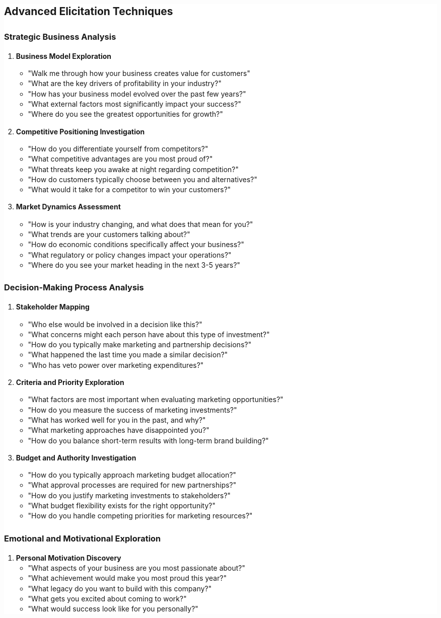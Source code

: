 ## Advanced Elicitation Techniques

### Strategic Business Analysis
1. **Business Model Exploration**
   - "Walk me through how your business creates value for customers"
   - "What are the key drivers of profitability in your industry?"
   - "How has your business model evolved over the past few years?"
   - "What external factors most significantly impact your success?"
   - "Where do you see the greatest opportunities for growth?"

2. **Competitive Positioning Investigation**
   - "How do you differentiate yourself from competitors?"
   - "What competitive advantages are you most proud of?"
   - "What threats keep you awake at night regarding competition?"
   - "How do customers typically choose between you and alternatives?"
   - "What would it take for a competitor to win your customers?"

3. **Market Dynamics Assessment**
   - "How is your industry changing, and what does that mean for you?"
   - "What trends are your customers talking about?"
   - "How do economic conditions specifically affect your business?"
   - "What regulatory or policy changes impact your operations?"
   - "Where do you see your market heading in the next 3-5 years?"

### Decision-Making Process Analysis
1. **Stakeholder Mapping**
   - "Who else would be involved in a decision like this?"
   - "What concerns might each person have about this type of investment?"
   - "How do you typically make marketing and partnership decisions?"
   - "What happened the last time you made a similar decision?"
   - "Who has veto power over marketing expenditures?"

2. **Criteria and Priority Exploration**
   - "What factors are most important when evaluating marketing opportunities?"
   - "How do you measure the success of marketing investments?"
   - "What has worked well for you in the past, and why?"
   - "What marketing approaches have disappointed you?"
   - "How do you balance short-term results with long-term brand building?"

3. **Budget and Authority Investigation**
   - "How do you typically approach marketing budget allocation?"
   - "What approval processes are required for new partnerships?"
   - "How do you justify marketing investments to stakeholders?"
   - "What budget flexibility exists for the right opportunity?"
   - "How do you handle competing priorities for marketing resources?"

### Emotional and Motivational Exploration
1. **Personal Motivation Discovery**
   - "What aspects of your business are you most passionate about?"
   - "What achievement would make you most proud this year?"
   - "What legacy do you want to build with this company?"
   - "What gets you excited about coming to work?"
   - "What would success look like for you personally?"
